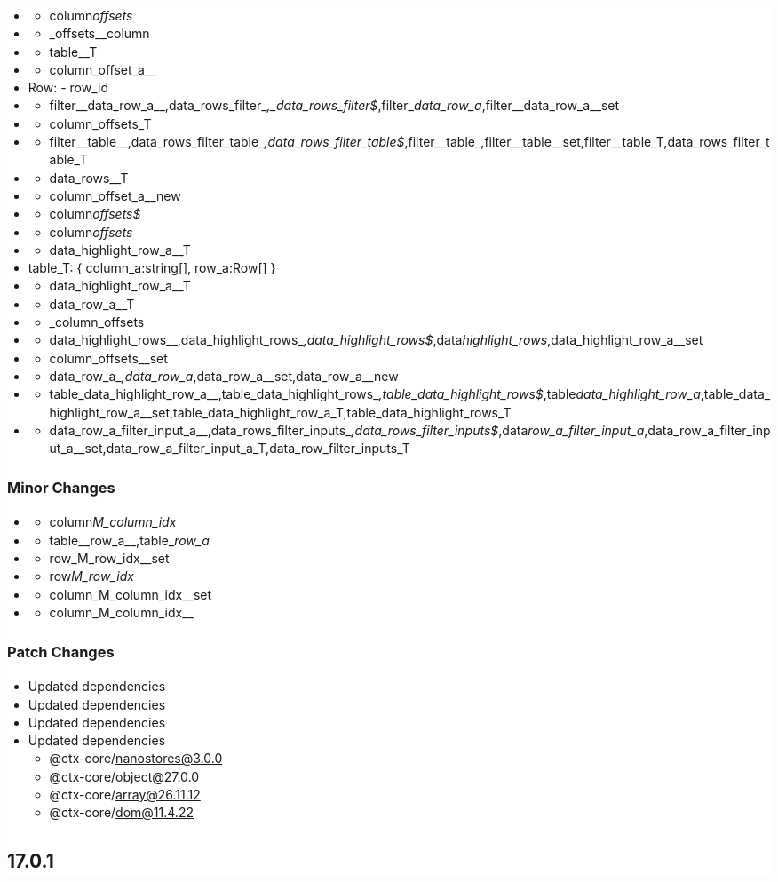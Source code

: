 - - column*offsets*
- - \_offsets\_\_column
- - table\_\_T
- - column_offset_a\_\_
- Row: - row_id
- - filter\_\_data_row_a\_\_,data_rows_filter\__,\_data_rows_filter$_,filter\__data_row_a_,filter\_\_data_row_a\_\_set
- - column_offsets_T
- - filter\_\_table\_\_,data_rows_filter_table\__,data_rows_filter_table$_,filter\_\_table\_,filter\_\_table\_\_set,filter\_\_table_T,data_rows_filter_table_T
- - data_rows\_\_T
- - column_offset_a\_\_new
- - column*offsets$*
- - column*offsets*
- - data_highlight_row_a\_\_T
- table_T: { column_a:string[], row_a:Row<Val>[] }
- - data_highlight_row_a\_\_T
- - data_row_a\_\_T
- - \_column_offsets
- - data_highlight_rows\_\_,data_highlight_rows\__,data_highlight_rows$_,data*highlight_rows*,data_highlight_row_a\_\_set
- - column_offsets\_\_set
- - data_row_a\__,data_row_a_,data_row_a\_\_set,data_row_a\_\_new
- - table_data_highlight_row_a\_\_,table_data_highlight_rows\__,table_data_highlight_rows$_,table*data_highlight_row_a*,table_data_highlight_row_a\_\_set,table_data_highlight_row_a_T,table_data_highlight_rows_T
- - data_row_a_filter_input_a\_\_,data_rows_filter_inputs\__,data_rows_filter_inputs$_,data*row_a_filter_input_a*,data_row_a_filter_input_a\_\_set,data_row_a_filter_input_a_T,data_row_filter_inputs_T

### Minor Changes

- - column*M_column_idx*
- - table\_\_row_a\_\_,table\__row_a_
- - row_M_row_idx\_\_set
- - row*M_row_idx*
- - column_M_column_idx\_\_set
- - column_M_column_idx\_\_

### Patch Changes

- Updated dependencies
- Updated dependencies
- Updated dependencies
- Updated dependencies
  - @ctx-core/nanostores@3.0.0
  - @ctx-core/object@27.0.0
  - @ctx-core/array@26.11.12
  - @ctx-core/dom@11.4.22

## 17.0.1
